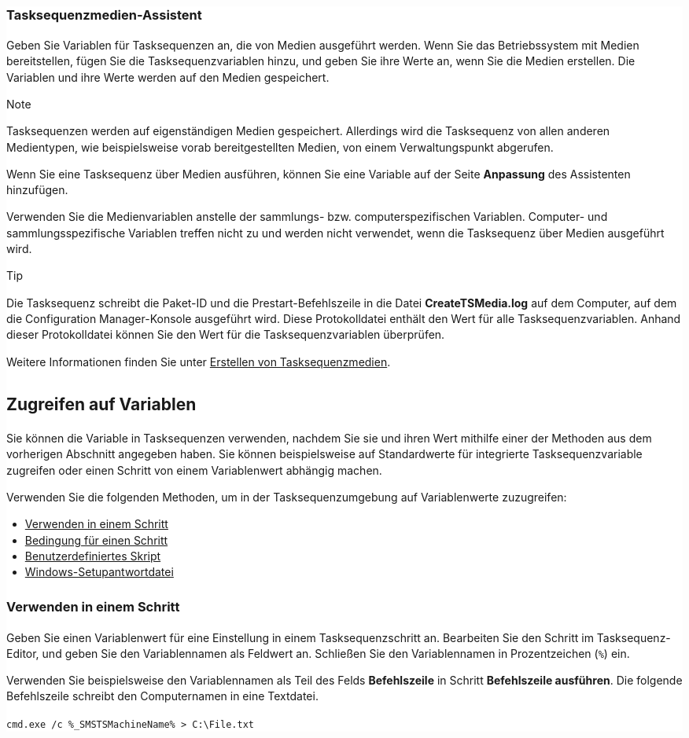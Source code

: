 ### <a name="task-sequence-media-wizard"></a><a name="bkmk_set-media"></a> Tasksequenzmedien-Assistent

Geben Sie Variablen für Tasksequenzen an, die von Medien ausgeführt werden. Wenn Sie das Betriebssystem mit Medien bereitstellen, fügen Sie die Tasksequenzvariablen hinzu, und geben Sie ihre Werte an, wenn Sie die Medien erstellen. Die Variablen und ihre Werte werden auf den Medien gespeichert.  

> [!NOTE]  
> Tasksequenzen werden auf eigenständigen Medien gespeichert. Allerdings wird die Tasksequenz von allen anderen Medientypen, wie beispielsweise vorab bereitgestellten Medien, von einem Verwaltungspunkt abgerufen.  

Wenn Sie eine Tasksequenz über Medien ausführen, können Sie eine Variable auf der Seite **Anpassung** des Assistenten hinzufügen.

Verwenden Sie die Medienvariablen anstelle der sammlungs- bzw. computerspezifischen Variablen. Computer- und sammlungsspezifische Variablen treffen nicht zu und werden nicht verwendet, wenn die Tasksequenz über Medien ausgeführt wird.  

> [!TIP]  
> Die Tasksequenz schreibt die Paket-ID und die Prestart-Befehlszeile in die Datei **CreateTSMedia.log** auf dem Computer, auf dem die Configuration Manager-Konsole ausgeführt wird. Diese Protokolldatei enthält den Wert für alle Tasksequenzvariablen. Anhand dieser Protokolldatei können Sie den Wert für die Tasksequenzvariablen überprüfen.  

Weitere Informationen finden Sie unter [Erstellen von Tasksequenzmedien](../deploy-use/create-task-sequence-media.md).

## <a name="how-to-access-variables"></a><a name="bkmk_access"></a> Zugreifen auf Variablen

Sie können die Variable in Tasksequenzen verwenden, nachdem Sie sie und ihren Wert mithilfe einer der Methoden aus dem vorherigen Abschnitt angegeben haben. Sie können beispielsweise auf Standardwerte für integrierte Tasksequenzvariable zugreifen oder einen Schritt von einem Variablenwert abhängig machen.  

Verwenden Sie die folgenden Methoden, um in der Tasksequenzumgebung auf Variablenwerte zuzugreifen:

- [Verwenden in einem Schritt](#bkmk_access-step)  
- [Bedingung für einen Schritt](#bkmk_access-condition)  
- [Benutzerdefiniertes Skript](#bkmk_access-script)  
- [Windows-Setupantwortdatei](#bkmk_access-answer)  
  
### <a name="use-in-a-step"></a><a name="bkmk_access-step"></a> Verwenden in einem Schritt

Geben Sie einen Variablenwert für eine Einstellung in einem Tasksequenzschritt an. Bearbeiten Sie den Schritt im Tasksequenz-Editor, und geben Sie den Variablennamen als Feldwert an. Schließen Sie den Variablennamen in Prozentzeichen (`%`) ein.

Verwenden Sie beispielsweise den Variablennamen als Teil des Felds **Befehlszeile** in Schritt **Befehlszeile ausführen**. Die folgende Befehlszeile schreibt den Computernamen in eine Textdatei.

`cmd.exe /c %_SMSTSMachineName% > C:\File.txt`
